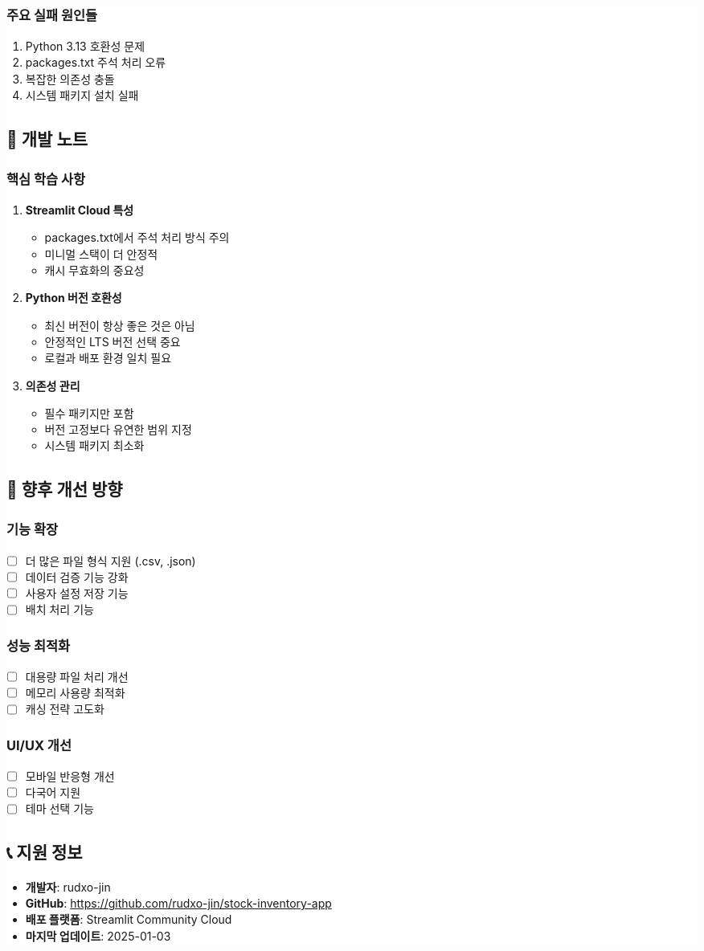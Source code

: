 ### **주요 실패 원인들**
1. Python 3.13 호환성 문제
2. packages.txt 주석 처리 오류
3. 복잡한 의존성 충돌
4. 시스템 패키지 설치 실패

## 📝 **개발 노트**

### **핵심 학습 사항**
1. **Streamlit Cloud 특성**
   - packages.txt에서 주석 처리 방식 주의
   - 미니멀 스택이 더 안정적
   - 캐시 무효화의 중요성

2. **Python 버전 호환성**
   - 최신 버전이 항상 좋은 것은 아님
   - 안정적인 LTS 버전 선택 중요
   - 로컬과 배포 환경 일치 필요

3. **의존성 관리**
   - 필수 패키지만 포함
   - 버전 고정보다 유연한 범위 지정
   - 시스템 패키지 최소화

## 🔮 **향후 개선 방향**

### **기능 확장**
- [ ] 더 많은 파일 형식 지원 (.csv, .json)
- [ ] 데이터 검증 기능 강화
- [ ] 사용자 설정 저장 기능
- [ ] 배치 처리 기능

### **성능 최적화**
- [ ] 대용량 파일 처리 개선
- [ ] 메모리 사용량 최적화
- [ ] 캐싱 전략 고도화

### **UI/UX 개선**
- [ ] 모바일 반응형 개선
- [ ] 다국어 지원
- [ ] 테마 선택 기능

## 📞 **지원 정보**
- **개발자**: rudxo-jin
- **GitHub**: https://github.com/rudxo-jin/stock-inventory-app
- **배포 플랫폼**: Streamlit Community Cloud
- **마지막 업데이트**: 2025-01-03 